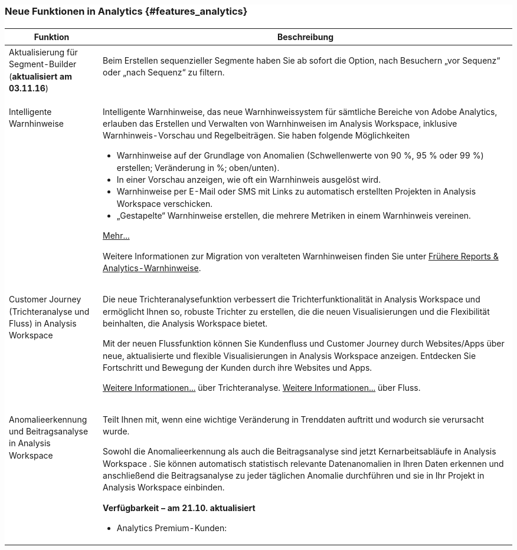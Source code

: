 ### Neue Funktionen in Analytics {#features_analytics}

<table id="table_91D1FD20C4C1411292252364328677AF"> 
 <thead> 
  <tr> 
   <th colname="col1" class="entry"> Funktion </th> 
   <th colname="col2" class="entry"> Beschreibung </th> 
  </tr> 
 </thead>
 <tbody> 
  <tr> 
   <td colname="col1"> Aktualisierung für Segment-Builder (<b>aktualisiert am 03.11.16</b>) </td> 
   <td colname="col2"> <p>Beim Erstellen sequenzieller Segmente haben Sie ab sofort die Option, nach Besuchern „vor Sequenz“ oder „nach Sequenz“ zu filtern. </p> </td> 
  </tr> 
  <tr> 
   <td colname="col1"> <p>Intelligente Warnhinweise </p> </td> 
   <td colname="col2"> <p>Intelligente Warnhinweise, das neue Warnhinweissystem für sämtliche Bereiche von Adobe Analytics, erlauben das Erstellen und Verwalten von Warnhinweisen im <span class="wintitle">Analysis Workspace</span>, inklusive Warnhinweis-Vorschau und Regelbeiträgen. Sie haben folgende Möglichkeiten </p> 
    <ul id="ul_C07279562C9D4D84B9B47442B3D1FF72"> 
     <li id="li_214A13AA62B948A3A1628BC076816D50">Warnhinweise auf der Grundlage von Anomalien (Schwellenwerte von 90 %, 95 % oder 99 %) erstellen; Veränderung in %; oben/unten). </li> 
     <li id="li_C9E2397123E14814B863C8D77D66098D"> In einer Vorschau anzeigen, wie oft ein Warnhinweis ausgelöst wird. </li> 
     <li id="li_1A2D702B5DA7428BA94EB6BA33654E6D">Warnhinweise per E-Mail oder SMS mit Links zu automatisch erstellten Projekten in <span class="wintitle">Analysis Workspace</span> verschicken. </li> 
     <li id="li_797B7936E78F46ADBDE56C6183B61711">„Gestapelte“ Warnhinweise erstellen, die mehrere Metriken in einem Warnhinweis vereinen. </li> 
    </ul> <p> <a href="https://marketing.adobe.com/resources/help/de_DE/analytics/analysis-workspace/intellligent_alerts.html" format="html" scope="external"> Mehr... </a> </p> <p>Weitere Informationen zur Migration von veralteten Warnhinweisen finden Sie unter <a href="https://marketing.adobe.com/resources/help/de_DE/sc/user/deprecated_alerts.html" format="https" scope="external">Frühere Reports &amp; Analytics-Warnhinweise</a>. </p> </td> 
  </tr> 
  <tr> 
   <td colname="col1"> <p>Customer Journey (Trichteranalyse und Fluss) in Analysis Workspace </p> </td> 
   <td colname="col2"> <p>Die neue Trichteranalysefunktion verbessert die Trichterfunktionalität in <span class="wintitle">Analysis Workspace</span> und ermöglicht Ihnen so, robuste Trichter zu erstellen, die die neuen Visualisierungen und die Flexibilität beinhalten, die <span class="wintitle">Analysis Workspace</span> bietet. </p> <p>Mit der neuen Flussfunktion können Sie Kundenfluss und Customer Journey durch Websites/Apps über neue, aktualisierte und flexible Visualisierungen in <span class="wintitle">Analysis Workspace</span> anzeigen. Entdecken Sie Fortschritt und Bewegung der Kunden durch ihre Websites und Apps. </p> <p> <a href="https://marketing.adobe.com/resources/help/de_DE/analytics/analysis-workspace/fallout_flow.html" format="html" scope="external"> Weitere Informationen...</a> über Trichteranalyse. <a href="https://marketing.adobe.com/resources/help/de_DE/analytics/analysis-workspace/flow.html" format="https" scope="external"> Weitere Informationen...</a> über Fluss. </p> </td> 
  </tr> 
  <tr> 
   <td colname="col1"> <p>Anomalieerkennung und Beitragsanalyse in Analysis Workspace </p> </td> 
   <td colname="col2"> <p>Teilt Ihnen mit, wenn eine wichtige Veränderung in Trenddaten auftritt und wodurch sie verursacht wurde. </p> <p>Sowohl die Anomalieerkennung als auch die Beitragsanalyse sind jetzt Kernarbeitsabläufe in <span class="wintitle">Analysis Workspace </span>. Sie können automatisch statistisch relevante Datenanomalien in Ihren Daten erkennen und anschließend die Beitragsanalyse zu jeder täglichen Anomalie durchführen und sie in Ihr Projekt in <span class="wintitle">Analysis Workspace</span> einbinden. </p> <p> <b> Verfügbarkeit – am 21.10. aktualisiert</b> </p> 
    <ul id="ul_66A3F13AD76D41BAB27BD41C57DC9723"> 
     <li id="li_B4CD4781E4274FE3AF2B530147AB0BBC">Analytics Premium-Kunden: 
      <ul id="ul_54C57B4E3A6141B5B885E4E09154EBB8"> 
